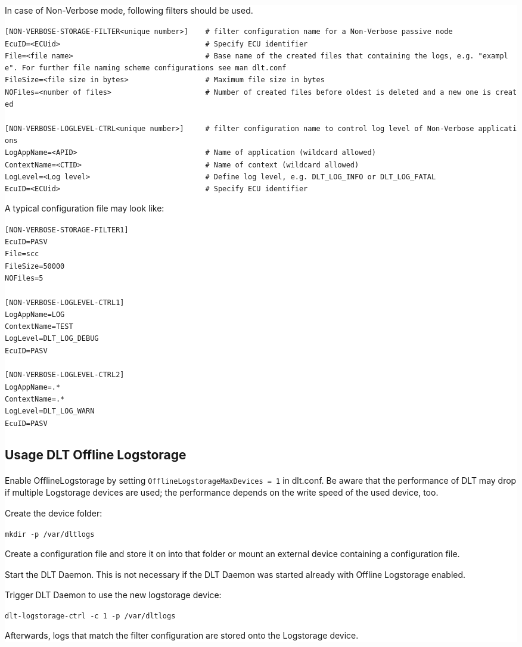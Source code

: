 In case of Non-Verbose mode, following filters should be used.

```
[NON-VERBOSE-STORAGE-FILTER<unique number>]    # filter configuration name for a Non-Verbose passive node
EcuID=<ECUid>                                  # Specify ECU identifier
File=<file name>                               # Base name of the created files that containing the logs, e.g. "example". For further file naming scheme configurations see man dlt.conf
FileSize=<file size in bytes>                  # Maximum file size in bytes
NOFiles=<number of files>                      # Number of created files before oldest is deleted and a new one is created

[NON-VERBOSE-LOGLEVEL-CTRL<unique number>]     # filter configuration name to control log level of Non-Verbose applications
LogAppName=<APID>                              # Name of application (wildcard allowed)
ContextName=<CTID>                             # Name of context (wildcard allowed)
LogLevel=<Log level>                           # Define log level, e.g. DLT_LOG_INFO or DLT_LOG_FATAL
EcuID=<ECUid>                                  # Specify ECU identifier
```

A typical configuration file may look like:

```
[NON-VERBOSE-STORAGE-FILTER1]
EcuID=PASV
File=scc
FileSize=50000
NOFiles=5

[NON-VERBOSE-LOGLEVEL-CTRL1]
LogAppName=LOG
ContextName=TEST
LogLevel=DLT_LOG_DEBUG
EcuID=PASV

[NON-VERBOSE-LOGLEVEL-CTRL2]
LogAppName=.*
ContextName=.*
LogLevel=DLT_LOG_WARN
EcuID=PASV
```


## Usage DLT Offline Logstorage

Enable OfflineLogstorage by setting ```OfflineLogstorageMaxDevices = 1``` in
dlt.conf. Be aware that the performance of DLT may drop if multiple Logstorage
devices are used; the performance depends on the write speed of the used device,
too.

Create the device folder:

```mkdir -p /var/dltlogs```

Create a configuration file and store it on into that folder or mount an
external device containing a configuration file.

Start the DLT Daemon. This is not necessary if the DLT Daemon was started
already with Offline Logstorage enabled.

Trigger DLT Daemon to use the new logstorage device:

```dlt-logstorage-ctrl -c 1 -p /var/dltlogs```

Afterwards, logs that match the filter configuration are stored onto the
Logstorage device.
```